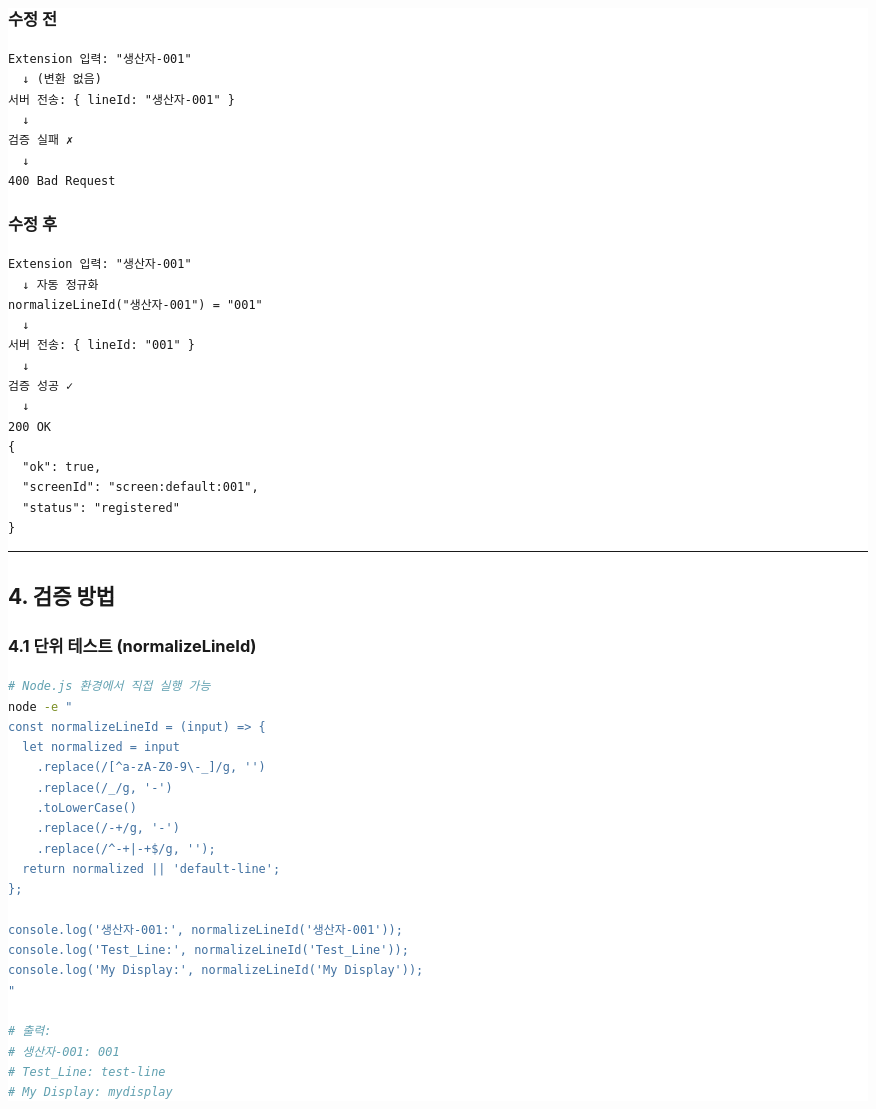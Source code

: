 ### 수정 전
```
Extension 입력: "생산자-001"
  ↓ (변환 없음)
서버 전송: { lineId: "생산자-001" }
  ↓
검증 실패 ✗
  ↓
400 Bad Request
```

### 수정 후
```
Extension 입력: "생산자-001"
  ↓ 자동 정규화
normalizeLineId("생산자-001") = "001"
  ↓
서버 전송: { lineId: "001" }
  ↓
검증 성공 ✓
  ↓
200 OK
{
  "ok": true,
  "screenId": "screen:default:001",
  "status": "registered"
}
```

---

## 4. 검증 방법

### 4.1 단위 테스트 (normalizeLineId)

```bash
# Node.js 환경에서 직접 실행 가능
node -e "
const normalizeLineId = (input) => {
  let normalized = input
    .replace(/[^a-zA-Z0-9\-_]/g, '')
    .replace(/_/g, '-')
    .toLowerCase()
    .replace(/-+/g, '-')
    .replace(/^-+|-+$/g, '');
  return normalized || 'default-line';
};

console.log('생산자-001:', normalizeLineId('생산자-001'));
console.log('Test_Line:', normalizeLineId('Test_Line'));
console.log('My Display:', normalizeLineId('My Display'));
"

# 출력:
# 생산자-001: 001
# Test_Line: test-line
# My Display: mydisplay
```

